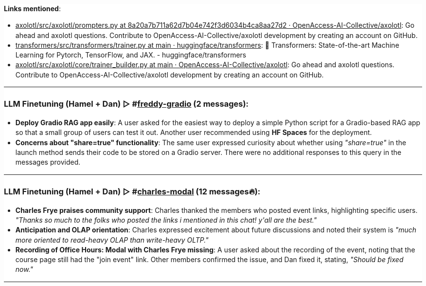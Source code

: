 <strong>Links mentioned</strong>:

<ul>
<li>
<a href="https://github.com/OpenAccess-AI-Collective/axolotl/blob/8a20a7b711a62d7b04e742f3d6034b4ca8aa27d2/src/axolotl/prompters.py#L47">axolotl/src/axolotl/prompters.py at 8a20a7b711a62d7b04e742f3d6034b4ca8aa27d2 · OpenAccess-AI-Collective/axolotl</a>: Go ahead and axolotl questions. Contribute to OpenAccess-AI-Collective/axolotl development by creating an account on GitHub.</li><li><a href="https://github.com/huggingface/transformers/blob/main/src/transformers/trainer.py#L880">transformers/src/transformers/trainer.py at main · huggingface/transformers</a>: 🤗 Transformers: State-of-the-art Machine Learning for Pytorch, TensorFlow, and JAX. - huggingface/transformers</li><li><a href="https://github.com/OpenAccess-AI-Collective/axolotl/blob/main/src/axolotl/core/trainer_builder.py#L414">axolotl/src/axolotl/core/trainer_builder.py at main · OpenAccess-AI-Collective/axolotl</a>: Go ahead and axolotl questions. Contribute to OpenAccess-AI-Collective/axolotl development by creating an account on GitHub.
</li>
</ul>

</div>
  

---


### **LLM Finetuning (Hamel + Dan) ▷ #[freddy-gradio](https://discord.com/channels/1238365980128706560/1242564125524234361/1246162272834031697)** (2 messages): 

- **Deploy Gradio RAG app easily**: A user asked for the easiest way to deploy a simple Python script for a Gradio-based RAG app so that a small group of users can test it out. Another user recommended using **HF Spaces** for the deployment.
- **Concerns about "share=true" functionality**: The same user expressed curiosity about whether using *"share=true"* in the launch method sends their code to be stored on a Gradio server. There were no additional responses to this query in the messages provided.
  

---


### **LLM Finetuning (Hamel + Dan) ▷ #[charles-modal](https://discord.com/channels/1238365980128706560/1242564177952768062/1245817913894502492)** (12 messages🔥): 

- **Charles Frye praises community support**: Charles thanked the members who posted event links, highlighting specific users. *"Thanks so much to the folks who posted the links i mentioned in this chat! y'all are the best."*
- **Anticipation and OLAP orientation**: Charles expressed excitement about future discussions and noted their system is *"much more oriented to read-heavy OLAP than write-heavy OLTP."* 
- **Recording of Office Hours: Modal with Charles Frye missing**: A user asked about the recording of the event, noting that the course page still had the "join event" link. Other members confirmed the issue, and Dan fixed it, stating, *"Should be fixed now."*
  

---

